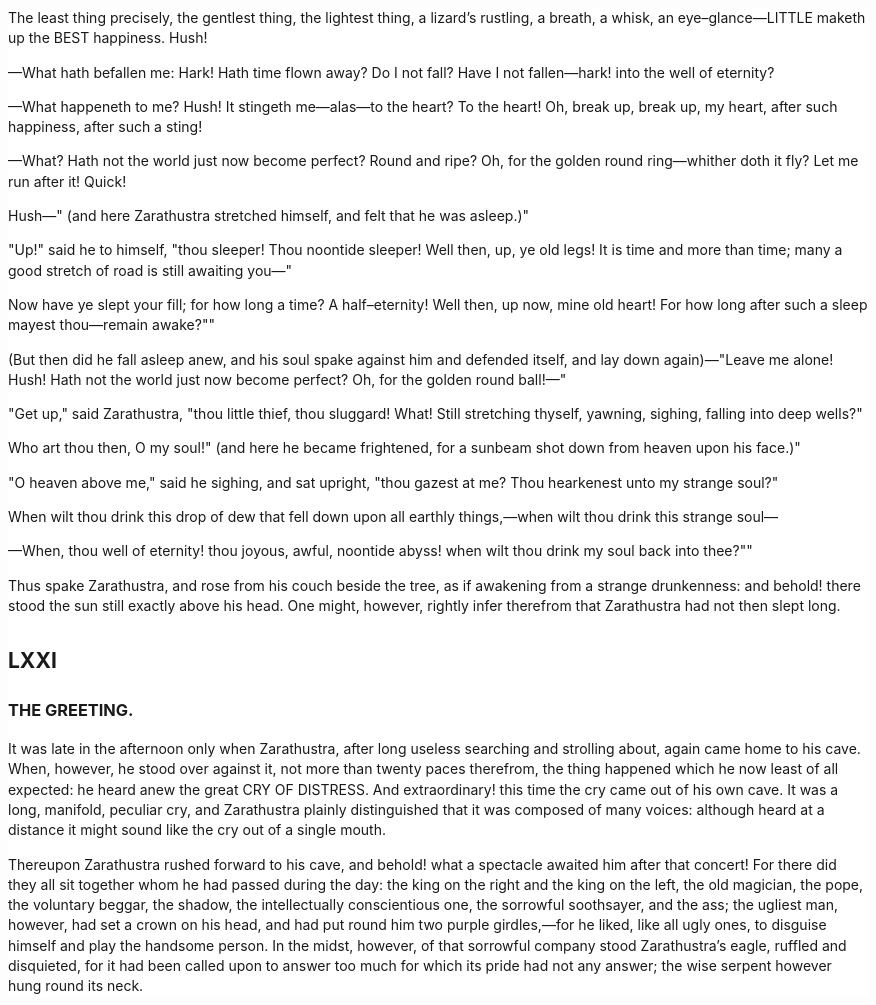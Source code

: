 The least thing precisely, the gentlest thing, the lightest thing, a lizard’s rustling, a breath, a whisk, an eye–glance—LITTLE maketh up the BEST happiness. Hush\!

—What hath befallen me: Hark\! Hath time flown away? Do I not fall? Have I not fallen—hark\! into the well of eternity?

—What happeneth to me? Hush\! It stingeth me—alas—to the heart? To the heart\! Oh, break up, break up, my heart, after such happiness, after such a sting\!

—What? Hath not the world just now become perfect? Round and ripe? Oh, for the golden round ring—whither doth it fly? Let me run after it\! Quick\!

Hush—" \(and here Zarathustra stretched himself, and felt that he was asleep.\)"

"Up\!" said he to himself, "thou sleeper\! Thou noontide sleeper\! Well then, up, ye old legs\! It is time and more than time; many a good stretch of road is still awaiting you—"

Now have ye slept your fill; for how long a time? A half–eternity\! Well then, up now, mine old heart\! For how long after such a sleep mayest thou—remain awake?""

\(But then did he fall asleep anew, and his soul spake against him and defended itself, and lay down again\)—"Leave me alone\! Hush\! Hath not the world just now become perfect? Oh, for the golden round ball\!—"

"Get up," said Zarathustra, "thou little thief, thou sluggard\! What\! Still stretching thyself, yawning, sighing, falling into deep wells?"

Who art thou then, O my soul\!" \(and here he became frightened, for a sunbeam shot down from heaven upon his face.\)"

"O heaven above me," said he sighing, and sat upright, "thou gazest at me? Thou hearkenest unto my strange soul?"

When wilt thou drink this drop of dew that fell down upon all earthly things,—when wilt thou drink this strange soul—

—When, thou well of eternity\! thou joyous, awful, noontide abyss\! when wilt thou drink my soul back into thee?""

Thus spake Zarathustra, and rose from his couch beside the tree, as if awakening from a strange drunkenness: and behold\! there stood the sun still exactly above his head. One might, however, rightly infer therefrom that Zarathustra had not then slept long.





## LXXI

### THE GREETING.

It was late in the afternoon only when Zarathustra, after long useless searching and strolling about, again came home to his cave. When, however, he stood over against it, not more than twenty paces therefrom, the thing happened which he now least of all expected: he heard anew the great CRY OF DISTRESS. And extraordinary\! this time the cry came out of his own cave. It was a long, manifold, peculiar cry, and Zarathustra plainly distinguished that it was composed of many voices: although heard at a distance it might sound like the cry out of a single mouth.

Thereupon Zarathustra rushed forward to his cave, and behold\! what a spectacle awaited him after that concert\! For there did they all sit together whom he had passed during the day: the king on the right and the king on the left, the old magician, the pope, the voluntary beggar, the shadow, the intellectually conscientious one, the sorrowful soothsayer, and the ass; the ugliest man, however, had set a crown on his head, and had put round him two purple girdles,—for he liked, like all ugly ones, to disguise himself and play the handsome person. In the midst, however, of that sorrowful company stood Zarathustra’s eagle, ruffled and disquieted, for it had been called upon to answer too much for which its pride had not any answer; the wise serpent however hung round its neck.
